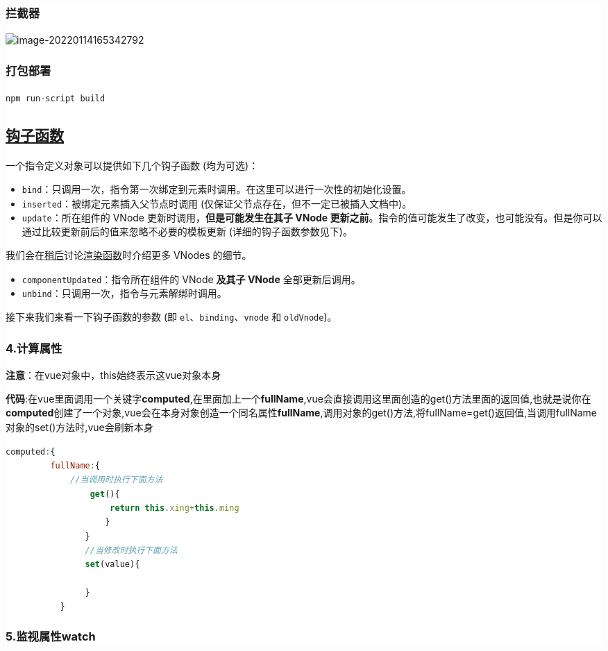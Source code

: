 

### 拦截器

![image-20220114165342792](https://gitee.com/theCompassWillAlsoGetLost/typora-picture-resources2/raw/master/img/image-20220114165342792.png)

### 打包部署

~~~shell
npm run-script build
~~~



## [钩子函数](https://cn.vuejs.org/v2/guide/custom-directive.html#钩子函数)

一个指令定义对象可以提供如下几个钩子函数 (均为可选)：

- `bind`：只调用一次，指令第一次绑定到元素时调用。在这里可以进行一次性的初始化设置。
- `inserted`：被绑定元素插入父节点时调用 (仅保证父节点存在，但不一定已被插入文档中)。
- `update`：所在组件的 VNode 更新时调用，**但是可能发生在其子 VNode 更新之前**。指令的值可能发生了改变，也可能没有。但是你可以通过比较更新前后的值来忽略不必要的模板更新 (详细的钩子函数参数见下)。

我们会在[稍后](https://cn.vuejs.org/v2/guide/render-function.html#虚拟-DOM)讨论[渲染函数](https://cn.vuejs.org/v2/guide/render-function.html)时介绍更多 VNodes 的细节。

- `componentUpdated`：指令所在组件的 VNode **及其子 VNode** 全部更新后调用。
- `unbind`：只调用一次，指令与元素解绑时调用。

接下来我们来看一下钩子函数的参数 (即 `el`、`binding`、`vnode` 和 `oldVnode`)。

### 4.计算属性

**注意**：在vue对象中，this始终表示这vue对象本身

**代码**:在vue里面调用一个关键字**computed**,在里面加上一个**fullName**,vue会直接调用这里面创造的get()方法里面的返回值,也就是说你在**computed**创建了一个对象,vue会在本身对象创造一个同名属性**fullName**,调用对象的get()方法,将fullName=get()返回值,当调用fullName对象的set()方法时,vue会刷新本身

```JavaScript
computed:{
         fullName:{
             //当调用时执行下面方法
                 get(){
                     return this.xing+this.ming
                    }
                }
    			//当修改时执行下面方法
   				set(value){
          
                }
           }
```

### 5.监视属性watch
